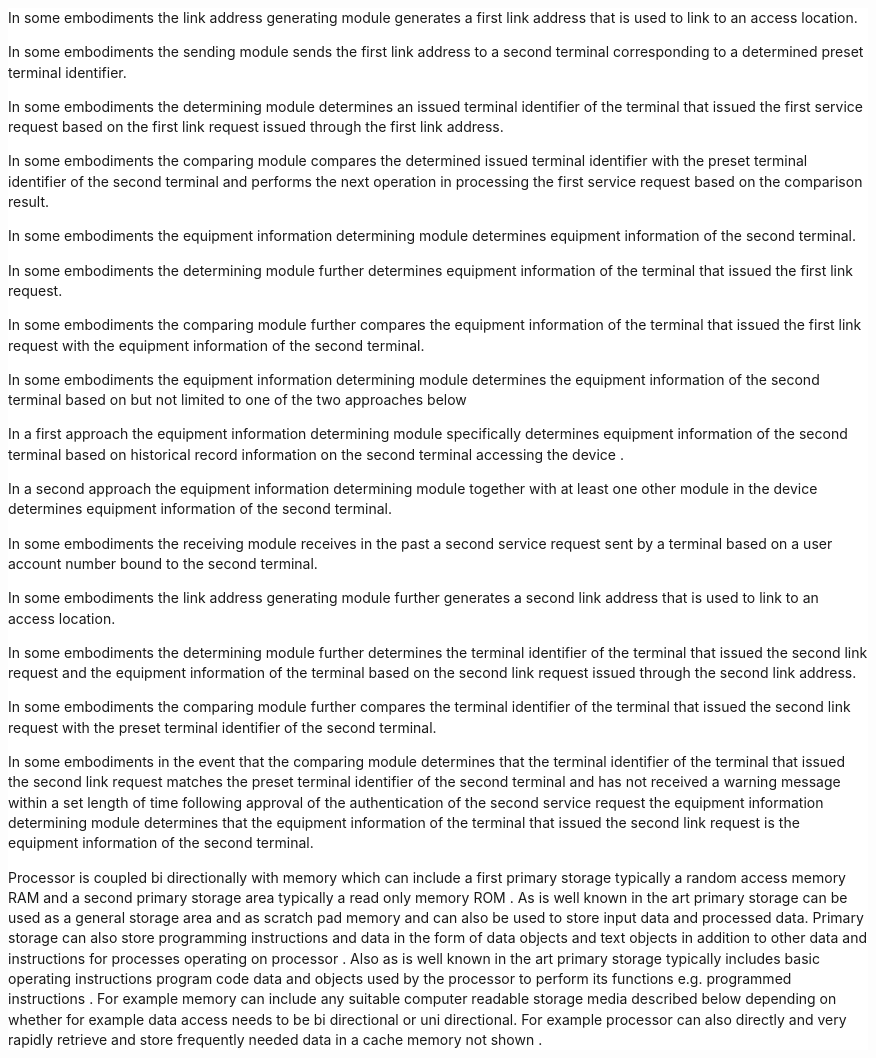 In some embodiments the link address generating module generates a first link address that is used to link to an access location.

In some embodiments the sending module sends the first link address to a second terminal corresponding to a determined preset terminal identifier.

In some embodiments the determining module determines an issued terminal identifier of the terminal that issued the first service request based on the first link request issued through the first link address.

In some embodiments the comparing module compares the determined issued terminal identifier with the preset terminal identifier of the second terminal and performs the next operation in processing the first service request based on the comparison result.

In some embodiments the equipment information determining module determines equipment information of the second terminal.

In some embodiments the determining module further determines equipment information of the terminal that issued the first link request.

In some embodiments the comparing module further compares the equipment information of the terminal that issued the first link request with the equipment information of the second terminal.

In some embodiments the equipment information determining module determines the equipment information of the second terminal based on but not limited to one of the two approaches below 

In a first approach the equipment information determining module specifically determines equipment information of the second terminal based on historical record information on the second terminal accessing the device .

In a second approach the equipment information determining module together with at least one other module in the device determines equipment information of the second terminal.

In some embodiments the receiving module receives in the past a second service request sent by a terminal based on a user account number bound to the second terminal.

In some embodiments the link address generating module further generates a second link address that is used to link to an access location.

In some embodiments the determining module further determines the terminal identifier of the terminal that issued the second link request and the equipment information of the terminal based on the second link request issued through the second link address.

In some embodiments the comparing module further compares the terminal identifier of the terminal that issued the second link request with the preset terminal identifier of the second terminal.

In some embodiments in the event that the comparing module determines that the terminal identifier of the terminal that issued the second link request matches the preset terminal identifier of the second terminal and has not received a warning message within a set length of time following approval of the authentication of the second service request the equipment information determining module determines that the equipment information of the terminal that issued the second link request is the equipment information of the second terminal.

Processor is coupled bi directionally with memory which can include a first primary storage typically a random access memory RAM and a second primary storage area typically a read only memory ROM . As is well known in the art primary storage can be used as a general storage area and as scratch pad memory and can also be used to store input data and processed data. Primary storage can also store programming instructions and data in the form of data objects and text objects in addition to other data and instructions for processes operating on processor . Also as is well known in the art primary storage typically includes basic operating instructions program code data and objects used by the processor to perform its functions e.g. programmed instructions . For example memory can include any suitable computer readable storage media described below depending on whether for example data access needs to be bi directional or uni directional. For example processor can also directly and very rapidly retrieve and store frequently needed data in a cache memory not shown .
